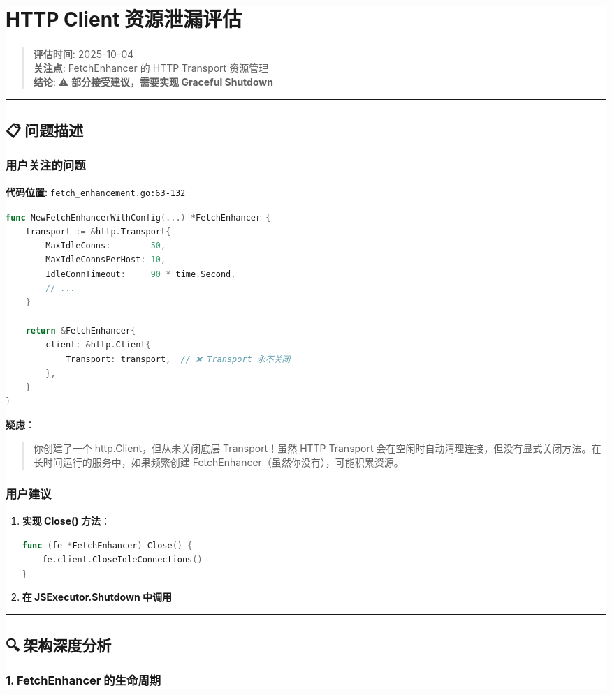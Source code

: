 # HTTP Client 资源泄漏评估

> **评估时间**: 2025-10-04  
> **关注点**: FetchEnhancer 的 HTTP Transport 资源管理  
> **结论**: ⚠️ **部分接受建议，需要实现 Graceful Shutdown**

---

## 📋 问题描述

### 用户关注的问题

**代码位置**: `fetch_enhancement.go:63-132`

```go
func NewFetchEnhancerWithConfig(...) *FetchEnhancer {
    transport := &http.Transport{
        MaxIdleConns:        50,
        MaxIdleConnsPerHost: 10,
        IdleConnTimeout:     90 * time.Second,
        // ...
    }
    
    return &FetchEnhancer{
        client: &http.Client{
            Transport: transport,  // ❌ Transport 永不关闭
        },
    }
}
```

**疑虑**：
> 你创建了一个 http.Client，但从未关闭底层 Transport！虽然 HTTP Transport 会在空闲时自动清理连接，但没有显式关闭方法。在长时间运行的服务中，如果频繁创建 FetchEnhancer（虽然你没有），可能积累资源。

### 用户建议

1. **实现 Close() 方法**：
   ```go
   func (fe *FetchEnhancer) Close() {
       fe.client.CloseIdleConnections()
   }
   ```

2. **在 JSExecutor.Shutdown 中调用**

---

## 🔍 架构深度分析

### 1. FetchEnhancer 的生命周期
